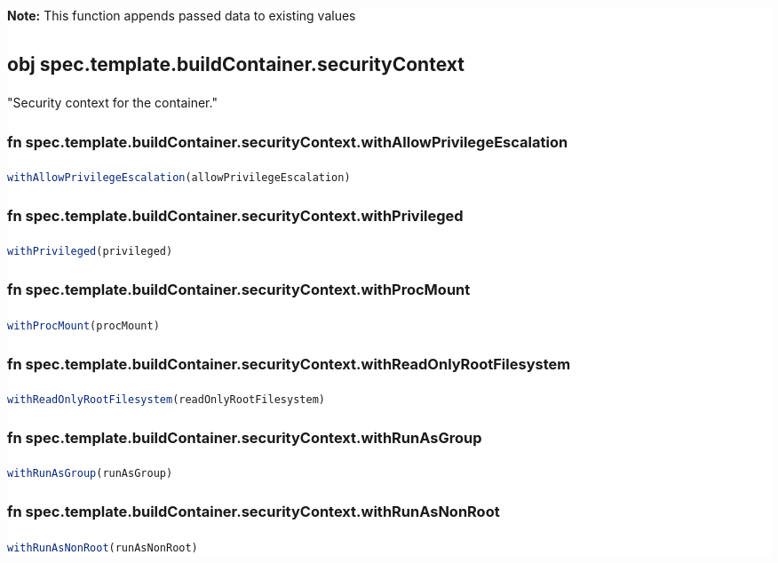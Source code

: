**Note:** This function appends passed data to existing values

## obj spec.template.buildContainer.securityContext

"Security context for the container."

### fn spec.template.buildContainer.securityContext.withAllowPrivilegeEscalation

```ts
withAllowPrivilegeEscalation(allowPrivilegeEscalation)
```



### fn spec.template.buildContainer.securityContext.withPrivileged

```ts
withPrivileged(privileged)
```



### fn spec.template.buildContainer.securityContext.withProcMount

```ts
withProcMount(procMount)
```



### fn spec.template.buildContainer.securityContext.withReadOnlyRootFilesystem

```ts
withReadOnlyRootFilesystem(readOnlyRootFilesystem)
```



### fn spec.template.buildContainer.securityContext.withRunAsGroup

```ts
withRunAsGroup(runAsGroup)
```



### fn spec.template.buildContainer.securityContext.withRunAsNonRoot

```ts
withRunAsNonRoot(runAsNonRoot)
```


